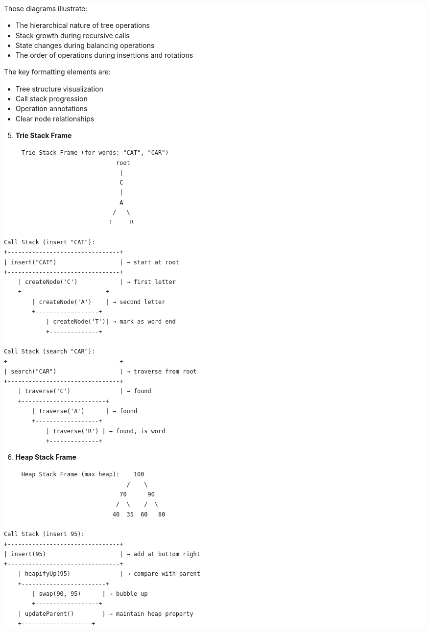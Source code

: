 
These diagrams illustrate:
- The hierarchical nature of tree operations
- Stack growth during recursive calls
- State changes during balancing operations
- The order of operations during insertions and rotations

The key formatting elements are:
- Tree structure visualization
- Call stack progression
- Operation annotations
- Clear node relationships


5. **Trie Stack Frame**
```
     Trie Stack Frame (for words: "CAT", "CAR")
                                root
                                 |
                                 C
                                 |
                                 A
                               /   \
                              T     R

Call Stack (insert "CAT"):
+--------------------------------+
| insert("CAT")                  | → start at root
+--------------------------------+
    | createNode('C')            | → first letter
    +------------------------+
        | createNode('A')    | → second letter
        +------------------+
            | createNode('T')| → mark as word end
            +--------------+

Call Stack (search "CAR"):
+--------------------------------+
| search("CAR")                  | → traverse from root
+--------------------------------+
    | traverse('C')              | → found
    +------------------------+
        | traverse('A')      | → found
        +------------------+
            | traverse('R') | → found, is word
            +--------------+
```

6. **Heap Stack Frame**
```
     Heap Stack Frame (max heap):    100
                                   /    \
                                 70      90
                                /  \    /  \
                               40  35  60   80

Call Stack (insert 95):
+--------------------------------+
| insert(95)                     | → add at bottom right
+--------------------------------+
    | heapifyUp(95)              | → compare with parent
    +------------------------+
        | swap(90, 95)      | → bubble up
        +------------------+
    | updateParent()        | → maintain heap property
    +--------------------+
```